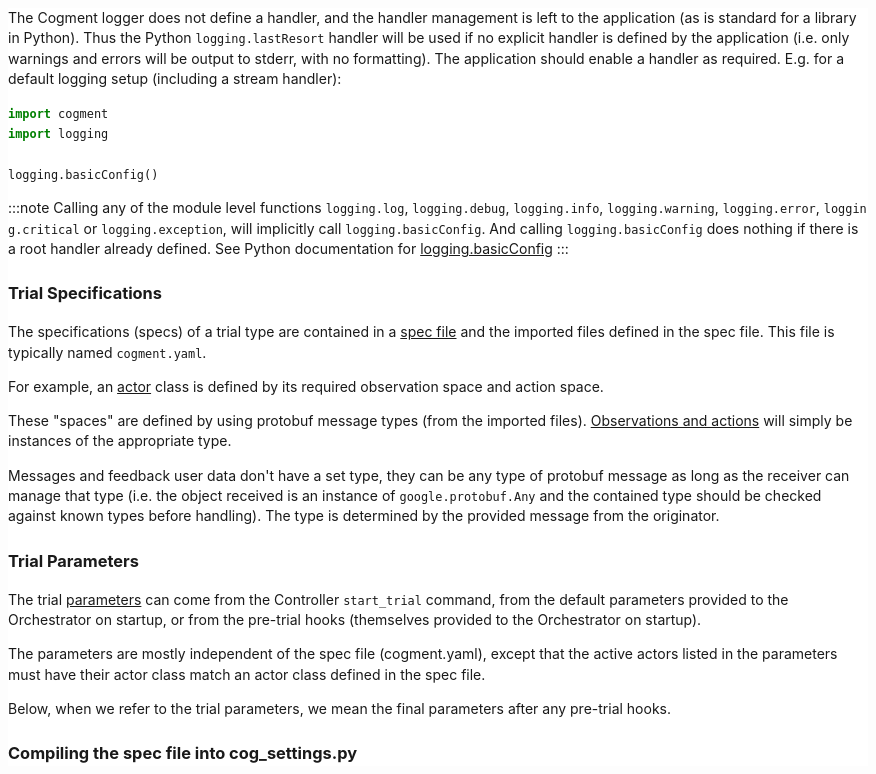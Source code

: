 The Cogment logger does not define a handler, and the handler management is left to the application (as is standard for a library in Python).
Thus the Python `logging.lastResort` handler will be used if no explicit handler is defined by the application (i.e. only warnings and errors will be output to stderr, with no formatting).
The application should enable a handler as required.
E.g. for a default logging setup (including a stream handler):

```python
import cogment
import logging

logging.basicConfig()
```

:::note
Calling any of the module level functions `logging.log`, `logging.debug`, `logging.info`, `logging.warning`, `logging.error`, `logging.critical` or `logging.exception`, will implicitly call `logging.basicConfig`.
And calling `logging.basicConfig` does nothing if there is a root handler already defined.
See Python documentation for [logging.basicConfig](https://docs.python.org/3/library/logging.html#logging.basicConfig)
:::

### Trial Specifications

The specifications (specs) of a trial type are contained in a [spec file](./cogment-yaml.md) and the imported files defined in the spec file. This file is typically named `cogment.yaml`.

For example, an [actor](../guide/core-concepts.md#actors) class is defined by its required observation space and action space.

These "spaces" are defined by using protobuf message types (from the imported files). [Observations and actions](../guide/core-concepts.md#observations--actions) will simply be instances of the appropriate type.

Messages and feedback user data don't have a set type, they can be any type of protobuf message as long as the receiver can manage that type (i.e. the object received is an instance of `google.protobuf.Any` and the contained type should be checked against known types before handling). The type is determined by the provided message from the originator.

### Trial Parameters

The trial [parameters](./parameters.md) can come from the Controller `start_trial` command, from the default parameters provided to the Orchestrator on startup, or from the pre-trial hooks (themselves provided to the Orchestrator on startup).

The parameters are mostly independent of the spec file (cogment.yaml), except that the active actors listed in the parameters must have their actor class match an actor class defined in the spec file.

Below, when we refer to the trial parameters, we mean the final parameters after any pre-trial hooks.

### Compiling the spec file into cog_settings.py
